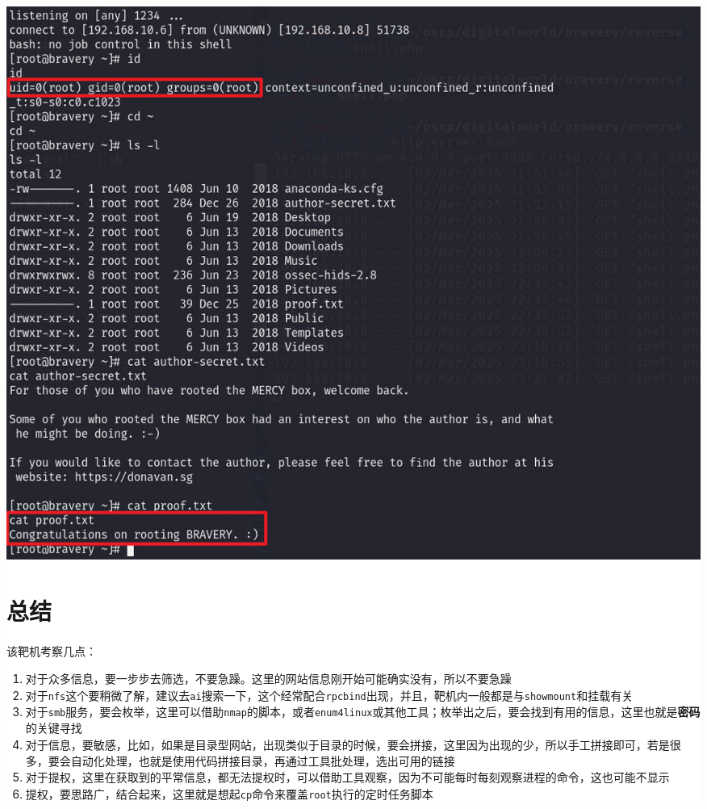 ![](pic-bravey\57.jpg)



# 总结

该靶机考察几点：

1. 对于众多信息，要一步步去筛选，不要急躁。这里的网站信息刚开始可能确实没有，所以不要急躁
2. 对于`nfs`这个要稍微了解，建议去`ai`搜索一下，这个经常配合`rpcbind`出现，并且，靶机内一般都是与`showmount`和挂载有关
3. 对于`smb`服务，要会枚举，这里可以借助`nmap`的脚本，或者`enum4linux`或其他工具；枚举出之后，要会找到有用的信息，这里也就是**密码**的关键寻找
4. 对于信息，要敏感，比如，如果是目录型网站，出现类似于目录的时候，要会拼接，这里因为出现的少，所以手工拼接即可，若是很多，要会自动化处理，也就是使用代码拼接目录，再通过工具批处理，选出可用的链接
5. 对于提权，这里在获取到的平常信息，都无法提权时，可以借助工具观察，因为不可能每时每刻观察进程的命令，这也可能不显示
6. 提权，要思路广，结合起来，这里就是想起`cp`命令来覆盖`root`执行的定时任务脚本




